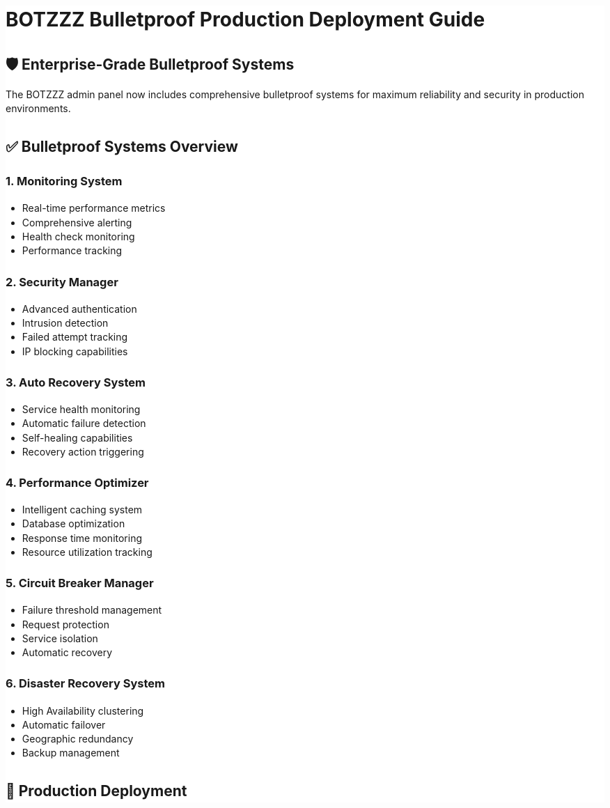 # BOTZZZ Bulletproof Production Deployment Guide

## 🛡️ Enterprise-Grade Bulletproof Systems

The BOTZZZ admin panel now includes comprehensive bulletproof systems for maximum reliability and security in production environments.

## ✅ Bulletproof Systems Overview

### 1. **Monitoring System**
- Real-time performance metrics
- Comprehensive alerting
- Health check monitoring
- Performance tracking

### 2. **Security Manager** 
- Advanced authentication
- Intrusion detection
- Failed attempt tracking
- IP blocking capabilities

### 3. **Auto Recovery System**
- Service health monitoring
- Automatic failure detection
- Self-healing capabilities
- Recovery action triggering

### 4. **Performance Optimizer**
- Intelligent caching system
- Database optimization
- Response time monitoring
- Resource utilization tracking

### 5. **Circuit Breaker Manager**
- Failure threshold management
- Request protection
- Service isolation
- Automatic recovery

### 6. **Disaster Recovery System**
- High Availability clustering
- Automatic failover
- Geographic redundancy
- Backup management

## 🚀 Production Deployment

